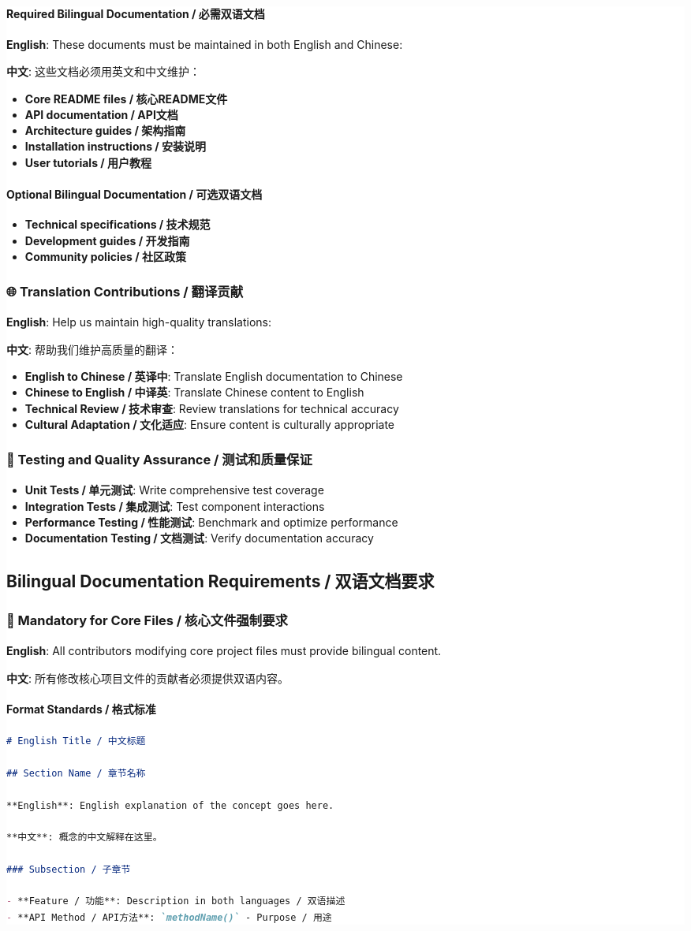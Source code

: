 #### Required Bilingual Documentation / 必需双语文档
**English**: These documents must be maintained in both English and Chinese:

**中文**: 这些文档必须用英文和中文维护：

- **Core README files / 核心README文件**
- **API documentation / API文档**
- **Architecture guides / 架构指南**
- **Installation instructions / 安装说明**
- **User tutorials / 用户教程**

#### Optional Bilingual Documentation / 可选双语文档
- **Technical specifications / 技术规范**
- **Development guides / 开发指南**
- **Community policies / 社区政策**

### 🌐 Translation Contributions / 翻译贡献

**English**: Help us maintain high-quality translations:

**中文**: 帮助我们维护高质量的翻译：

- **English to Chinese / 英译中**: Translate English documentation to Chinese
- **Chinese to English / 中译英**: Translate Chinese content to English  
- **Technical Review / 技术审查**: Review translations for technical accuracy
- **Cultural Adaptation / 文化适应**: Ensure content is culturally appropriate

### 🧪 Testing and Quality Assurance / 测试和质量保证

- **Unit Tests / 单元测试**: Write comprehensive test coverage
- **Integration Tests / 集成测试**: Test component interactions
- **Performance Testing / 性能测试**: Benchmark and optimize performance
- **Documentation Testing / 文档测试**: Verify documentation accuracy

## Bilingual Documentation Requirements / 双语文档要求

### 🚨 Mandatory for Core Files / 核心文件强制要求

**English**: All contributors modifying core project files must provide bilingual content.

**中文**: 所有修改核心项目文件的贡献者必须提供双语内容。

#### Format Standards / 格式标准

```markdown
# English Title / 中文标题

## Section Name / 章节名称

**English**: English explanation of the concept goes here.

**中文**: 概念的中文解释在这里。

### Subsection / 子章节

- **Feature / 功能**: Description in both languages / 双语描述
- **API Method / API方法**: `methodName()` - Purpose / 用途
```
